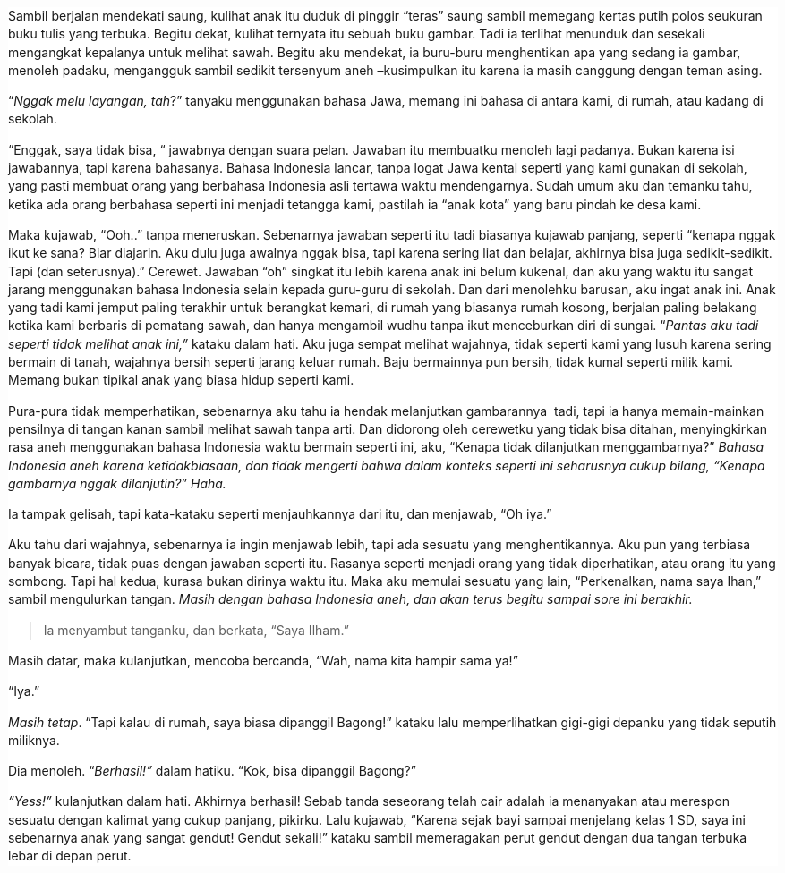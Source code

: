 Sambil berjalan mendekati saung, kulihat anak itu duduk di pinggir “teras” saung sambil memegang kertas putih polos seukuran buku tulis yang terbuka. Begitu dekat, kulihat ternyata itu sebuah buku gambar. Tadi ia terlihat menunduk dan sesekali mengangkat kepalanya untuk melihat sawah. Begitu aku mendekat, ia buru-buru menghentikan apa yang sedang ia gambar, menoleh padaku, mengangguk sambil sedikit tersenyum aneh –kusimpulkan itu karena ia masih canggung dengan teman asing.

“_Nggak melu layangan, tah_?” tanyaku menggunakan bahasa Jawa, memang ini bahasa di antara kami, di rumah, atau kadang di sekolah.

“Enggak, saya tidak bisa, “ jawabnya dengan suara pelan. Jawaban itu membuatku menoleh lagi padanya. Bukan karena isi jawabannya, tapi karena bahasanya. Bahasa Indonesia lancar, tanpa logat Jawa kental seperti yang kami gunakan di sekolah, yang pasti membuat orang yang berbahasa Indonesia asli tertawa waktu mendengarnya. Sudah umum aku dan temanku tahu, ketika ada orang berbahasa seperti ini menjadi tetangga kami, pastilah ia “anak kota” yang baru pindah ke desa kami.

Maka kujawab, “Ooh..” tanpa meneruskan. Sebenarnya jawaban seperti itu tadi biasanya kujawab panjang, seperti “kenapa nggak ikut ke sana? Biar diajarin. Aku dulu juga awalnya nggak bisa, tapi karena sering liat dan belajar, akhirnya bisa juga sedikit-sedikit. Tapi (dan seterusnya).” Cerewet. Jawaban “oh” singkat itu lebih karena anak ini belum kukenal, dan aku yang waktu itu sangat jarang menggunakan bahasa Indonesia selain kepada guru-guru di sekolah. Dan dari menolehku barusan, aku ingat anak ini. Anak yang tadi kami jemput paling terakhir untuk berangkat kemari, di rumah yang biasanya rumah kosong, berjalan paling belakang ketika kami berbaris di pematang sawah, dan hanya mengambil wudhu tanpa ikut menceburkan diri di sungai. “_Pantas aku tadi seperti tidak melihat anak ini,”_ kataku dalam hati. Aku juga sempat melihat wajahnya, tidak seperti kami yang lusuh karena sering bermain di tanah, wajahnya bersih seperti jarang keluar rumah. Baju bermainnya pun bersih, tidak kumal seperti milik kami. Memang bukan tipikal anak yang biasa hidup seperti kami.

Pura-pura tidak memperhatikan, sebenarnya aku tahu ia hendak melanjutkan gambarannya  tadi, tapi ia hanya memain-mainkan pensilnya di tangan kanan sambil melihat sawah tanpa arti. Dan didorong oleh cerewetku yang tidak bisa ditahan, menyingkirkan rasa aneh menggunakan bahasa Indonesia waktu bermain seperti ini, aku, “Kenapa tidak dilanjutkan menggambarnya?” _Bahasa Indonesia aneh karena ketidakbiasaan, dan tidak mengerti bahwa dalam konteks seperti ini seharusnya cukup bilang, “Kenapa gambarnya nggak dilanjutin?” Haha._

Ia tampak gelisah, tapi kata-kataku seperti menjauhkannya dari itu, dan menjawab, “Oh iya.”

Aku tahu dari wajahnya, sebenarnya ia ingin menjawab lebih, tapi ada sesuatu yang menghentikannya. Aku pun yang terbiasa banyak bicara, tidak puas dengan jawaban seperti itu. Rasanya seperti menjadi orang yang tidak diperhatikan, atau orang itu yang sombong. Tapi hal kedua, kurasa bukan dirinya waktu itu. Maka aku memulai sesuatu yang lain, “Perkenalkan, nama saya Ihan,” sambil mengulurkan tangan. _Masih dengan bahasa Indonesia aneh, dan akan terus begitu sampai sore ini berakhir._

> Ia menyambut tanganku, dan berkata, “Saya Ilham.”

Masih datar, maka kulanjutkan, mencoba bercanda, “Wah, nama kita hampir sama ya!”

“Iya.”

_Masih tetap_. “Tapi kalau di rumah, saya biasa dipanggil Bagong!” kataku lalu memperlihatkan gigi-gigi depanku yang tidak seputih miliknya.

Dia menoleh. “_Berhasil!”_ dalam hatiku. “Kok, bisa dipanggil Bagong?”

_“Yess!”_ kulanjutkan dalam hati. Akhirnya berhasil! Sebab tanda seseorang telah cair adalah ia menanyakan atau merespon sesuatu dengan kalimat yang cukup panjang, pikirku. Lalu kujawab, “Karena sejak bayi sampai menjelang kelas 1 SD, saya ini sebenarnya anak yang sangat gendut! Gendut sekali!” kataku sambil memeragakan perut gendut dengan dua tangan terbuka lebar di depan perut.
